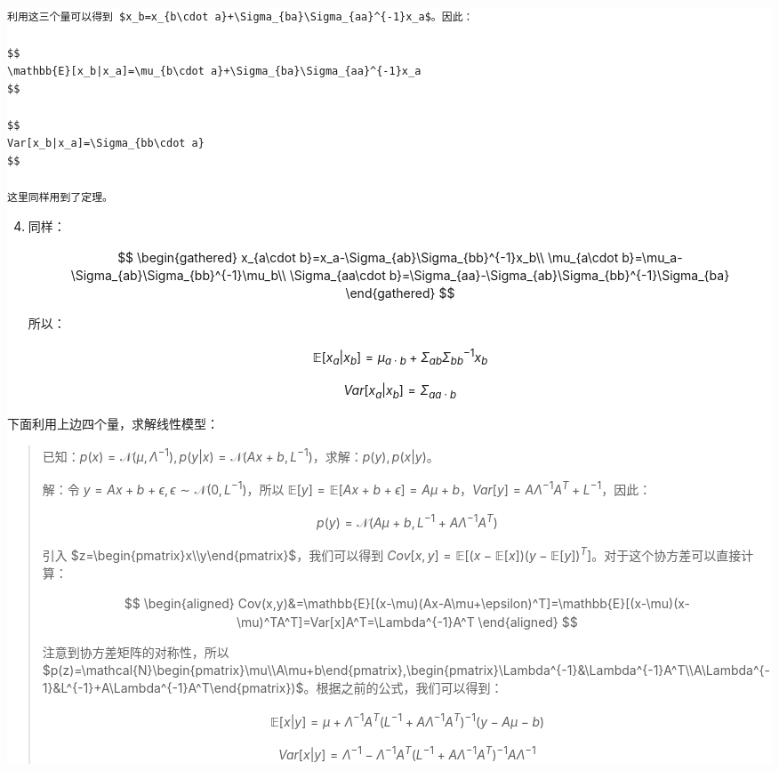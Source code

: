     利用这三个量可以得到 $x_b=x_{b\cdot a}+\Sigma_{ba}\Sigma_{aa}^{-1}x_a$。因此：

    $$
    \mathbb{E}[x_b|x_a]=\mu_{b\cdot a}+\Sigma_{ba}\Sigma_{aa}^{-1}x_a
    $$

    $$
    Var[x_b|x_a]=\Sigma_{bb\cdot a}
    $$

    这里同样用到了定理。

4.  同样：

    $$
    \begin{gathered}
    x_{a\cdot b}=x_a-\Sigma_{ab}\Sigma_{bb}^{-1}x_b\\
    \mu_{a\cdot b}=\mu_a-\Sigma_{ab}\Sigma_{bb}^{-1}\mu_b\\
    \Sigma_{aa\cdot b}=\Sigma_{aa}-\Sigma_{ab}\Sigma_{bb}^{-1}\Sigma_{ba}
    \end{gathered}
    $$

    所以：

    $$
    \mathbb{E}[x_a|x_b]=\mu_{a\cdot b}+\Sigma_{ab}\Sigma_{bb}^{-1}x_b
    $$

    $$
    Var[x_a|x_b]=\Sigma_{aa\cdot b}
    $$

下面利用上边四个量，求解线性模型：

>   已知：$p(x)=\mathcal{N}(\mu,\Lambda^{-1}),p(y|x)=\mathcal{N}(Ax+b,L^{-1})$，求解：$p(y),p(x|y)$。
>
>   解：令 $y=Ax+b+\epsilon,\epsilon\sim\mathcal{N}(0,L^{-1})$，所以 $\mathbb{E}[y]=\mathbb{E}[Ax+b+\epsilon]=A\mu+b$，$Var[y]=A \Lambda^{-1}A^T+L^{-1}$，因此： 
>
>  $$
>  p(y)=\mathcal{N}(A\mu+b,L^{-1}+A\Lambda^{-1}A^T)
>  $$
>
>  引入 $z=\begin{pmatrix}x\\y\end{pmatrix}$，我们可以得到 $Cov[x,y]=\mathbb{E}[(x-\mathbb{E}[x])(y-\mathbb{E}[y])^T]$。对于这个协方差可以直接计算：
>
> $$
>\begin{aligned}
>Cov(x,y)&=\mathbb{E}[(x-\mu)(Ax-A\mu+\epsilon)^T]=\mathbb{E}[(x-\mu)(x-\mu)^TA^T]=Var[x]A^T=\Lambda^{-1}A^T
>\end{aligned}
>$$
>
>   注意到协方差矩阵的对称性，所以 $p(z)=\mathcal{N}\begin{pmatrix}\mu\\A\mu+b\end{pmatrix},\begin{pmatrix}\Lambda^{-1}&\Lambda^{-1}A^T\\A\Lambda^{-1}&L^{-1}+A\Lambda^{-1}A^T\end{pmatrix})$。根据之前的公式，我们可以得到：
>
>$$
\mathbb{E}[x|y]=\mu+\Lambda^{-1}A^T(L^{-1}+A\Lambda^{-1}A^T)^{-1}(y-A\mu-b)
>$$
>
>   $$
>   Var[x|y]=\Lambda^{-1}-\Lambda^{-1}A^T(L^{-1}+A\Lambda^{-1}A^T)^{-1}A\Lambda^{-1}
>   $$